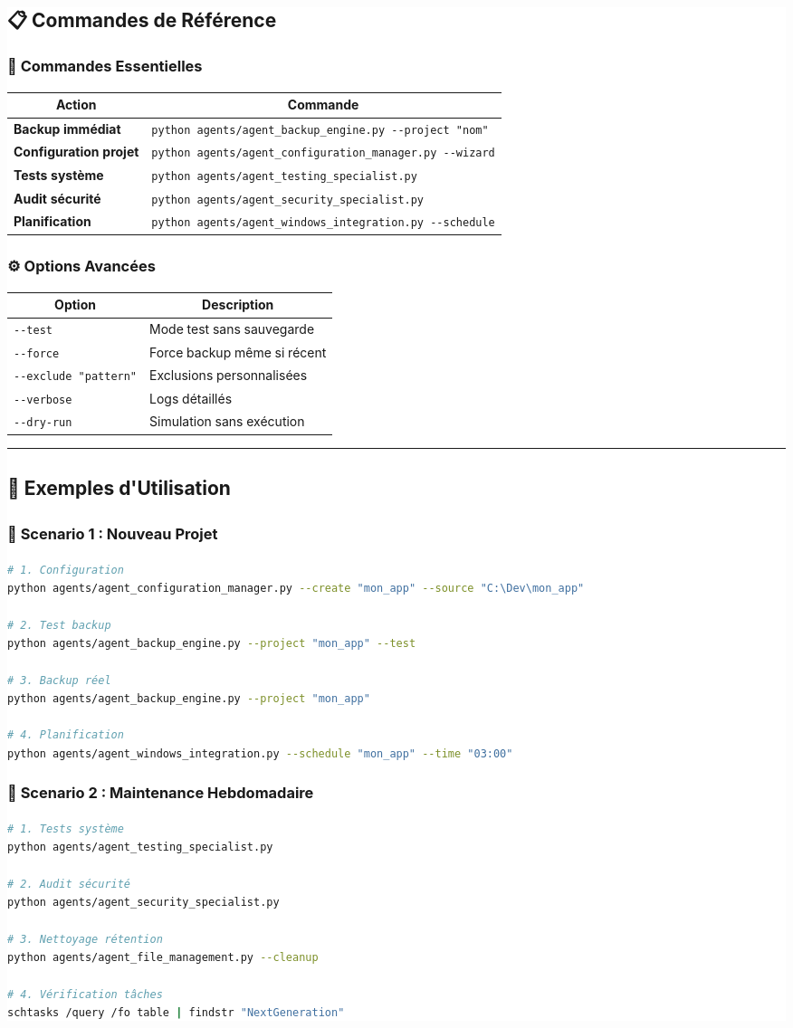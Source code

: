
## 📋 **Commandes de Référence**

### 🎯 **Commandes Essentielles**

| Action | Commande |
|--------|----------|
| **Backup immédiat** | `python agents/agent_backup_engine.py --project "nom"` |
| **Configuration projet** | `python agents/agent_configuration_manager.py --wizard` |
| **Tests système** | `python agents/agent_testing_specialist.py` |
| **Audit sécurité** | `python agents/agent_security_specialist.py` |
| **Planification** | `python agents/agent_windows_integration.py --schedule` |

### ⚙️ **Options Avancées**

| Option | Description |
|--------|-------------|
| `--test` | Mode test sans sauvegarde |
| `--force` | Force backup même si récent |
| `--exclude "pattern"` | Exclusions personnalisées |
| `--verbose` | Logs détaillés |
| `--dry-run` | Simulation sans exécution |

---

## 🎯 **Exemples d'Utilisation**

### 📝 **Scenario 1 : Nouveau Projet**
```bash
# 1. Configuration
python agents/agent_configuration_manager.py --create "mon_app" --source "C:\Dev\mon_app"

# 2. Test backup
python agents/agent_backup_engine.py --project "mon_app" --test

# 3. Backup réel
python agents/agent_backup_engine.py --project "mon_app"

# 4. Planification
python agents/agent_windows_integration.py --schedule "mon_app" --time "03:00"
```

### 🔄 **Scenario 2 : Maintenance Hebdomadaire**
```bash
# 1. Tests système
python agents/agent_testing_specialist.py

# 2. Audit sécurité
python agents/agent_security_specialist.py

# 3. Nettoyage rétention
python agents/agent_file_management.py --cleanup

# 4. Vérification tâches
schtasks /query /fo table | findstr "NextGeneration"
```
